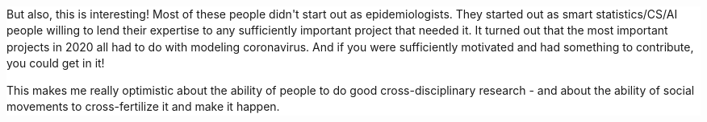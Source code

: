 But also, this is interesting! Most of these people didn't start out as epidemiologists. They started out as smart statistics/CS/AI people willing to lend their expertise to any sufficiently important project that needed it. It turned out that the most important projects in 2020 all had to do with modeling coronavirus. And if you were sufficiently motivated and had something to contribute, you could get in it! 

This makes me really optimistic about the ability of people to do good cross-disciplinary research - and about the ability of social movements to cross-fertilize it and make it happen.
